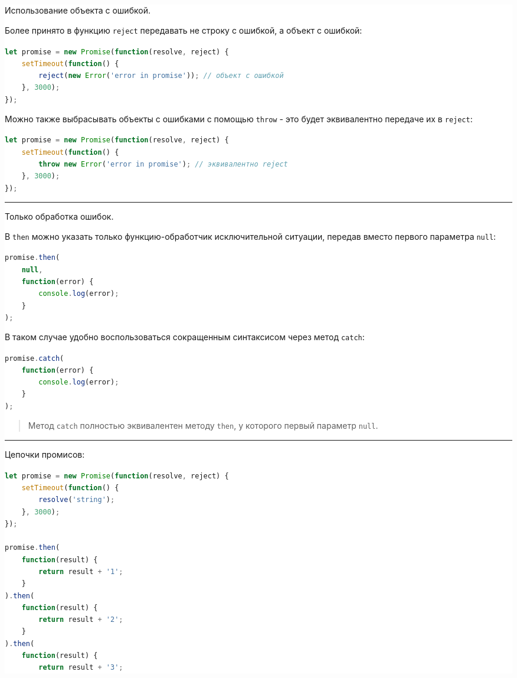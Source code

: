 
Использование объекта с ошибкой.

Более принято в функцию `reject` передавать не строку с ошибкой, а объект с ошибкой:
```js
let promise = new Promise(function(resolve, reject) { 
	setTimeout(function() { 
		reject(new Error('error in promise')); // объект с ошибкой 
	}, 3000); 
});
```

Можно также выбрасывать объекты с ошибками с помощью `throw` - это будет эквивалентно передаче их в `reject`:
```js
let promise = new Promise(function(resolve, reject) { 
	setTimeout(function() { 
		throw new Error('error in promise'); // эквивалентно reject 
	}, 3000); 
});
```

---

Только обработка ошибок.

В `then` можно указать только функцию-обработчик исключительной ситуации, передав вместо первого параметра `null`:
```js
promise.then( 
	null, 
	function(error) { 
		console.log(error); 
	} 
);
```

В таком случае удобно воспользоваться сокращенным синтаксисом через метод `catch`:
```js
promise.catch( 
	function(error) { 
		console.log(error); 
	} 
);
```

>Метод `catch` полностью эквивалентен методу `then`, у которого первый параметр `null`.

----

Цепочки промисов:
```js
let promise = new Promise(function(resolve, reject) { 
	setTimeout(function() { 
		resolve('string'); 
	}, 3000); 
});

promise.then( 
	function(result) { 
		return result + '1'; 
	} 
).then( 
	function(result) { 
		return result + '2'; 
	} 
).then( 
	function(result) { 
		return result + '3'; 
```